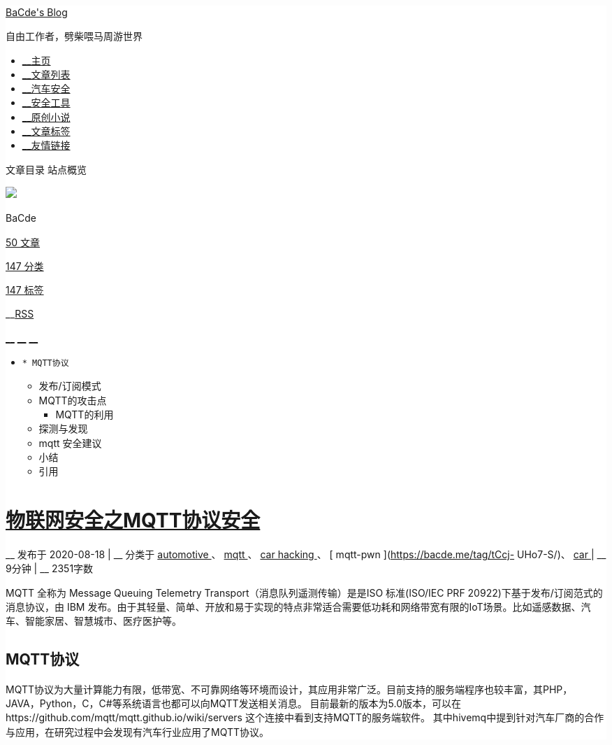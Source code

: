 [ BaCde's Blog ](/)

自由工作者，劈柴喂马周游世界

  * [ __主页](/)
  * [ __文章列表](/archives/)
  * [ __汽车安全](/tag/prvJjB7Fua5//)
  * [ __安全工具](/tag/G8-CImT42BP//)
  * [ __原创小说](/tag/JJyH5v-0vnk//)
  * [ __文章标签](/tags/)
  * [ __友情链接](/friends/)

文章目录 站点概览

![](/images/avatar.png)

BaCde

[ 50 文章 ](/archives/)

[ 147 分类 ]()

[ 147 标签 ](/tags/)

__[RSS](https://bacde.me/atom.xml)

[ __](https://rapiddns.io) [ __](https://github.com/insightglacier) [
__](https://twitter.com/insightGlacier)

  *     * MQTT协议
      * 发布/订阅模式
    * MQTT的攻击点
      * MQTT的利用
    * 探测与发现
    * mqtt 安全建议
    * 小结
    * 引用

#  [ 物联网安全之MQTT协议安全 ](https://bacde.me/post/mqtt-security-part-one/)

__ 发布于 2020-08-18 | __ 分类于 [ automotive ](https://bacde.me/tag/prvJjB7Fua5/)、
[ mqtt ](https://bacde.me/tag/cu9Tg0uRbMd/)、 [ car hacking
](https://bacde.me/tag/JdYDio18R72/)、 [ mqtt-pwn ](https://bacde.me/tag/tCcj-
UHo7-S/)、 [ car ](https://bacde.me/tag/NB7AfDzqlwN/) | __ 9分钟 | __ 2351字数

MQTT 全称为 Message Queuing Telemetry Transport（消息队列遥测传输）是是ISO 标准(ISO/IEC PRF
20922)下基于发布/订阅范式的消息协议，由 IBM
发布。由于其轻量、简单、开放和易于实现的特点非常适合需要低功耗和网络带宽有限的IoT场景。比如遥感数据、汽车、智能家居、智慧城市、医疗医护等。

## MQTT协议

MQTT协议为大量计算能力有限，低带宽、不可靠网络等环境而设计，其应用非常广泛。目前支持的服务端程序也较丰富，其PHP，JAVA，Python，C，C#等系统语言也都可以向MQTT发送相关消息。
目前最新的版本为5.0版本，可以在https://github.com/mqtt/mqtt.github.io/wiki/servers
这个连接中看到支持MQTT的服务端软件。 其中hivemq中提到针对汽车厂商的合作与应用，在研究过程中会发现有汽车行业应用了MQTT协议。
